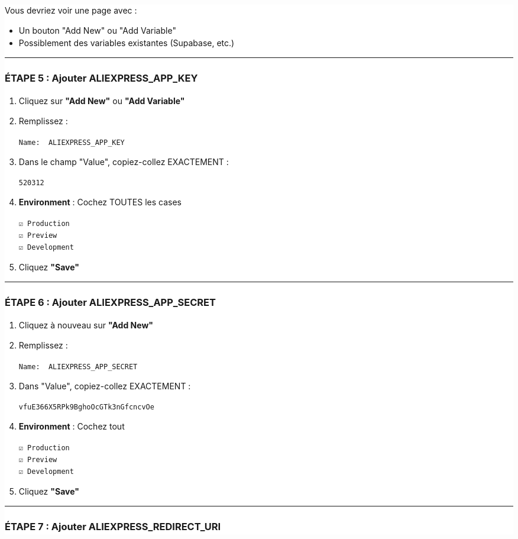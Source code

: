 Vous devriez voir une page avec :
- Un bouton "Add New" ou "Add Variable"
- Possiblement des variables existantes (Supabase, etc.)

---

### **ÉTAPE 5 : Ajouter ALIEXPRESS_APP_KEY**

1. Cliquez sur **"Add New"** ou **"Add Variable"**

2. Remplissez :
   ```
   Name:  ALIEXPRESS_APP_KEY
   ```

3. Dans le champ "Value", copiez-collez EXACTEMENT :
   ```
   520312
   ```

4. **Environment** : Cochez TOUTES les cases
   ```
   ☑ Production
   ☑ Preview
   ☑ Development
   ```

5. Cliquez **"Save"**

---

### **ÉTAPE 6 : Ajouter ALIEXPRESS_APP_SECRET**

1. Cliquez à nouveau sur **"Add New"**

2. Remplissez :
   ```
   Name:  ALIEXPRESS_APP_SECRET
   ```

3. Dans "Value", copiez-collez EXACTEMENT :
   ```
   vfuE366X5RPk9BghoOcGTk3nGfcncvOe
   ```

4. **Environment** : Cochez tout
   ```
   ☑ Production
   ☑ Preview
   ☑ Development
   ```

5. Cliquez **"Save"**

---

### **ÉTAPE 7 : Ajouter ALIEXPRESS_REDIRECT_URI**
